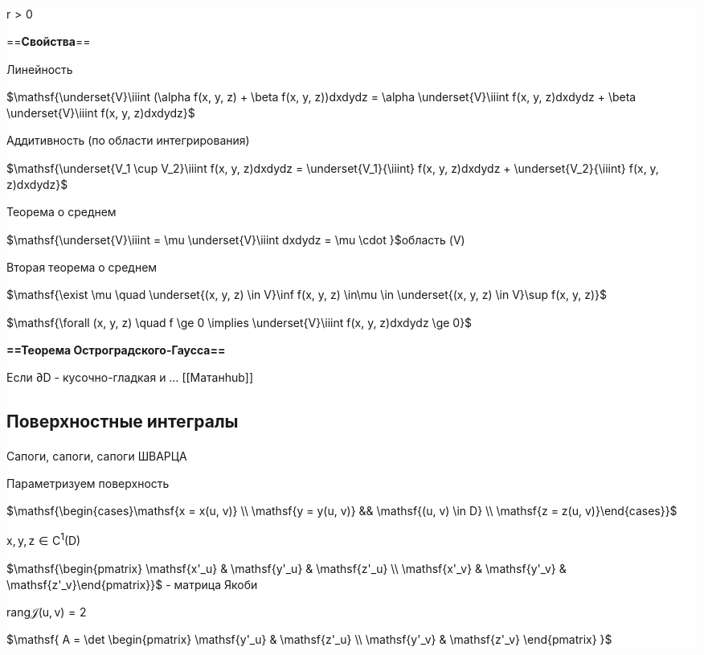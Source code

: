 $\mathsf{r \gt 0}$

  

  

==**Свойства**==

Линейность

$\mathsf{\underset{V}\iiint (\alpha f(x, y, z) + \beta f(x, y, z))dxdydz = \alpha \underset{V}\iiint f(x, y, z)dxdydz + \beta \underset{V}\iiint f(x, y, z)dxdydz}$

Аддитивность (по области интегрирования)

$\mathsf{\underset{V_1 \cup V_2}\iiint f(x, y, z)dxdydz = \underset{V_1}{\iiint} f(x, y, z)dxdydz + \underset{V_2}{\iiint} f(x, y, z)dxdydz}$

Теорема о среднем

$\mathsf{\underset{V}\iiint = \mu \underset{V}\iiint dxdydz = \mu \cdot }$область (V)

Вторая теорема о среднем

$\mathsf{\exist \mu \quad \underset{(x, y, z) \in V}\inf f(x, y, z) \in\mu \in \underset{(x, y, z) \in V}\sup f(x, y, z)}$

$\mathsf{\forall (x, y, z) \quad f \ge 0 \implies \underset{V}\iiint f(x, y, z)dxdydz \ge 0}$

  

**==Теорема Остроградского-Гаусса==**

Если $\mathsf{\partial D}$ - кусочно-гладкая и … [[Матанhub]]

## Поверхностные интегралы

  

Сапоги, сапоги, сапоги ШВАРЦА

  

Параметризуем поверхность

$\mathsf{\begin{cases}\mathsf{x = x(u, v)} \\ \mathsf{y = y(u, v)} && \mathsf{(u, v) \in D} \\ \mathsf{z = z(u, v)}\end{cases}}$

$\mathsf{x, y, z \in C^1 (D)}$

$\mathsf{\begin{pmatrix} \mathsf{x'_u} & \mathsf{y'_u} & \mathsf{z'_u} \\ \mathsf{x'_v} & \mathsf{y'_v} & \mathsf{z'_v}\end{pmatrix}}$ - матрица Якоби

  

$\mathsf{rang \mathcal{J}(u, v) = 2}$

$\mathsf{}$

$\mathsf{  
A = \det  
\begin{pmatrix}  
\mathsf{y'_u} & \mathsf{z'_u} \\  
\mathsf{y'_v} & \mathsf{z'_v}  
\end{pmatrix}  
}$

